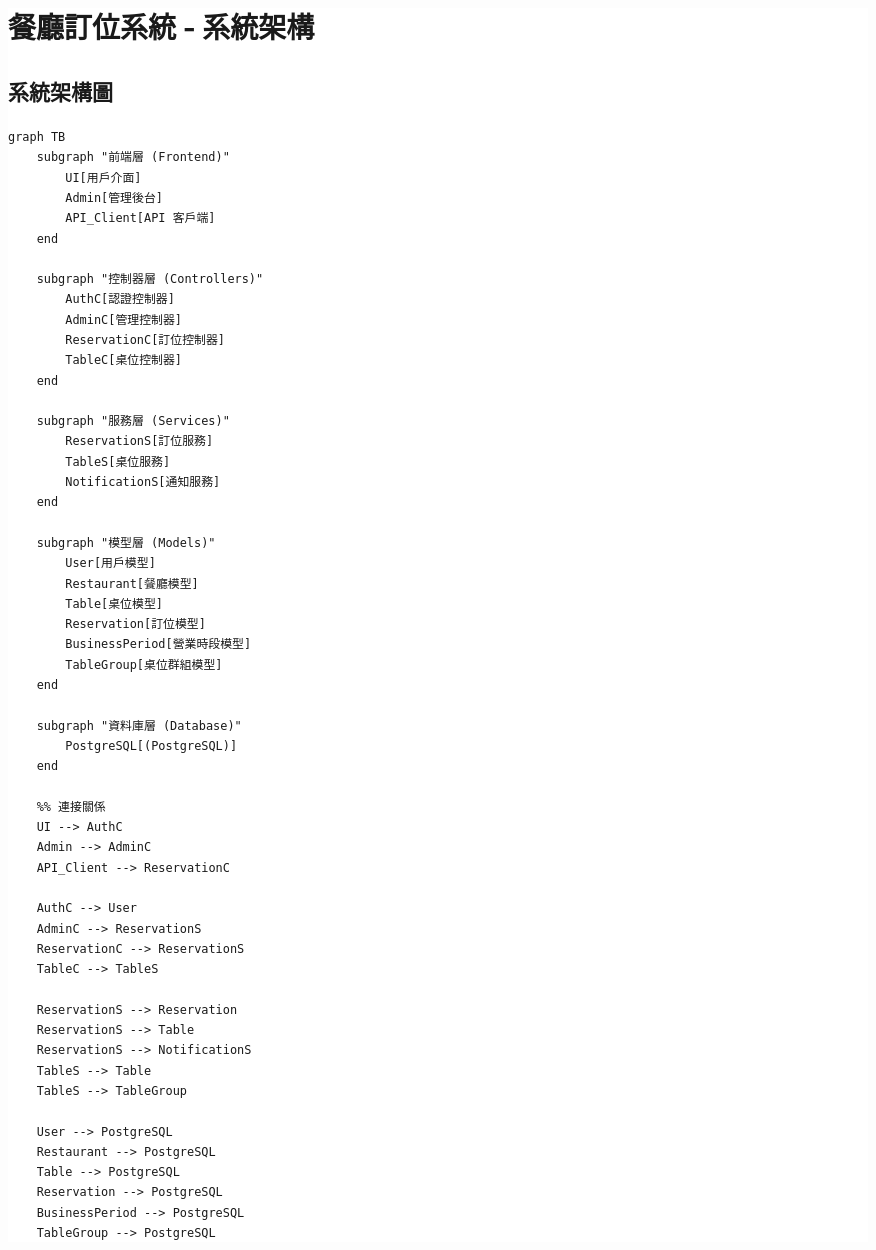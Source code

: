 # 餐廳訂位系統 - 系統架構

## 系統架構圖

```mermaid
graph TB
    subgraph "前端層 (Frontend)"
        UI[用戶介面]
        Admin[管理後台]
        API_Client[API 客戶端]
    end

    subgraph "控制器層 (Controllers)"
        AuthC[認證控制器]
        AdminC[管理控制器]
        ReservationC[訂位控制器]
        TableC[桌位控制器]
    end

    subgraph "服務層 (Services)"
        ReservationS[訂位服務]
        TableS[桌位服務]
        NotificationS[通知服務]
    end

    subgraph "模型層 (Models)"
        User[用戶模型]
        Restaurant[餐廳模型]
        Table[桌位模型]
        Reservation[訂位模型]
        BusinessPeriod[營業時段模型]
        TableGroup[桌位群組模型]
    end

    subgraph "資料庫層 (Database)"
        PostgreSQL[(PostgreSQL)]
    end

    %% 連接關係
    UI --> AuthC
    Admin --> AdminC
    API_Client --> ReservationC

    AuthC --> User
    AdminC --> ReservationS
    ReservationC --> ReservationS
    TableC --> TableS

    ReservationS --> Reservation
    ReservationS --> Table
    ReservationS --> NotificationS
    TableS --> Table
    TableS --> TableGroup

    User --> PostgreSQL
    Restaurant --> PostgreSQL
    Table --> PostgreSQL
    Reservation --> PostgreSQL
    BusinessPeriod --> PostgreSQL
    TableGroup --> PostgreSQL
```
